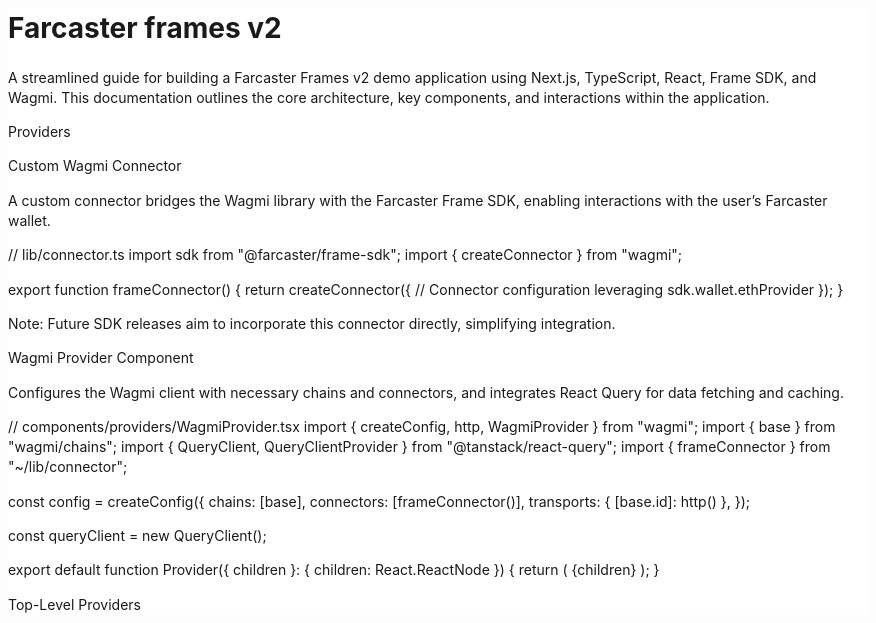 # Farcaster frames v2

A streamlined guide for building a Farcaster Frames v2 demo application using Next.js, TypeScript, React, Frame SDK, and Wagmi. This documentation outlines the core architecture, key components, and interactions within the application.

Providers

Custom Wagmi Connector

A custom connector bridges the Wagmi library with the Farcaster Frame SDK, enabling interactions with the user’s Farcaster wallet.

// lib/connector.ts
import sdk from "@farcaster/frame-sdk";
import { createConnector } from "wagmi";

export function frameConnector() {
  return createConnector({
    // Connector configuration leveraging sdk.wallet.ethProvider
  });
}

Note: Future SDK releases aim to incorporate this connector directly, simplifying integration.

Wagmi Provider Component

Configures the Wagmi client with necessary chains and connectors, and integrates React Query for data fetching and caching.

// components/providers/WagmiProvider.tsx
import { createConfig, http, WagmiProvider } from "wagmi";
import { base } from "wagmi/chains";
import { QueryClient, QueryClientProvider } from "@tanstack/react-query";
import { frameConnector } from "~/lib/connector";

const config = createConfig({
  chains: [base],
  connectors: [frameConnector()],
  transports: { [base.id]: http() },
});

const queryClient = new QueryClient();

export default function Provider({ children }: { children: React.ReactNode }) {
  return (
    <WagmiProvider config={config}>
      <QueryClientProvider client={queryClient}>
        {children}
      </QueryClientProvider>
    </WagmiProvider>
  );
}

Top-Level Providers
